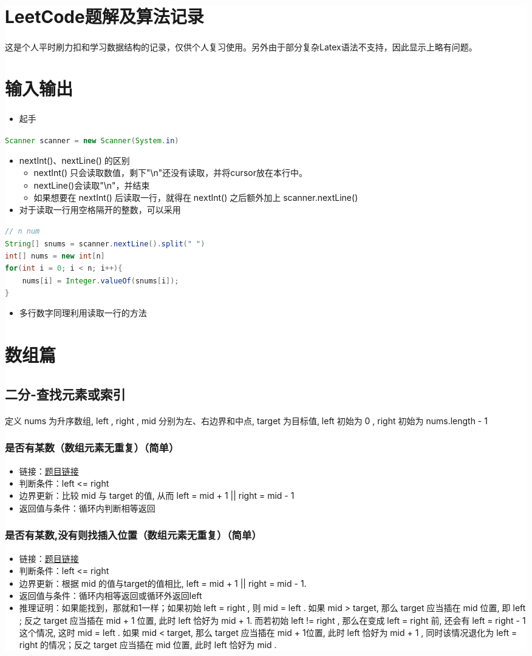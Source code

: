 # LeetCode题解及算法记录


这是个人平时刷力扣和学习数据结构的记录，仅供个人复习使用。另外由于部分复杂Latex语法不支持，因此显示上略有问题。



# 输入输出

- 起手

```java
Scanner scanner = new Scanner(System.in)
```

- nextInt()、nextLine() 的区别
  - nextInt() 只会读取数值，剩下"\n"还没有读取，并将cursor放在本行中。
  - nextLine()会读取"\n"，并结束
  - 如果想要在 nextInt() 后读取一行，就得在 nextInt() 之后额外加上 scanner.nextLine()
- 对于读取一行用空格隔开的整数，可以采用

```java
// n num
String[] snums = scanner.nextLine().split(" ")
int[] nums = new int[n]
for(int i = 0; i < n; i++){
    nums[i] = Integer.valueOf(snums[i]);
}
```

- 多行数字同理利用读取一行的方法

# 数组篇

## 二分-查找元素或索引

  定义 nums 为升序数组, left , right , mid 分别为左、右边界和中点, target 为目标值, left 初始为 0 , right 初始为 nums.length - 1

### 是否有某数（数组元素无重复）（简单）

- 链接：[题目链接](https://leetcode-cn.com/problems/binary-search/)
- 判断条件：left <= right
- 边界更新：比较 mid 与 target 的值, 从而 left = mid + 1 || right = mid - 1
- 返回值与条件：循环内判断相等返回

### 是否有某数,没有则找插入位置（数组元素无重复）（简单）

- 链接：[题目链接](https://leetcode-cn.com/problems/search-insert-position/)
- 判断条件：left <= right
- 边界更新：根据 mid 的值与target的值相比, left = mid + 1 || right = mid - 1.
- 返回值与条件：循环内相等返回或循环外返回left
- 推理证明：如果能找到，那就和1一样；如果初始 left = right , 则 mid = left . 如果 mid > target, 那么 target 应当插在 mid  位置, 即 left ; 反之 target 应当插在 mid + 1 位置, 此时 left 恰好为 mid + 1. 而若初始 left != right , 那么在变成 left = right 前, 还会有 left = right - 1 这个情况, 这时 mid = left . 如果 mid < target, 那么 target 应当插在 mid + 1位置, 此时 left 恰好为 mid + 1 , 同时该情况退化为 left = right 的情况；反之 target 应当插在 mid 位置, 此时 left 恰好为 mid .
